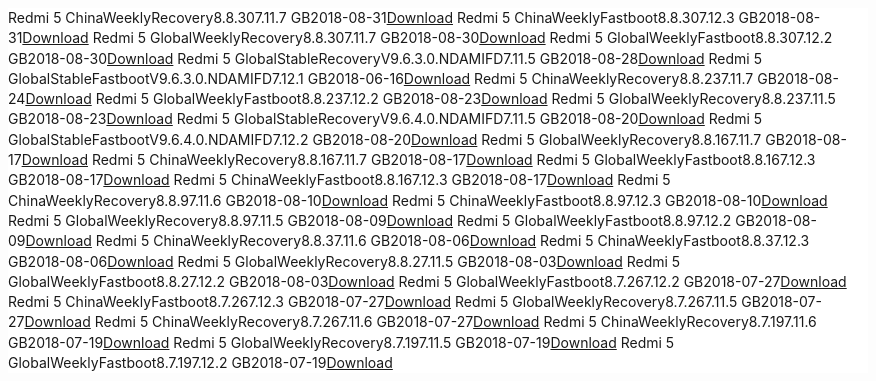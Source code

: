<tr><td>Redmi 5 China</td><td>Weekly</td><td>Recovery</td><td>8.8.30</td><td>7.1</td><td>1.7 GB</td><td>2018-08-31</td><td><a href="/miui/rosy/weekly/8.8.30/">Download</a></td></tr>
<tr><td>Redmi 5 China</td><td>Weekly</td><td>Fastboot</td><td>8.8.30</td><td>7.1</td><td>2.3 GB</td><td>2018-08-31</td><td><a href="/miui/rosy/weekly/8.8.30/">Download</a></td></tr>
<tr><td>Redmi 5 Global</td><td>Weekly</td><td>Recovery</td><td>8.8.30</td><td>7.1</td><td>1.7 GB</td><td>2018-08-30</td><td><a href="/miui/rosy/weekly/8.8.30/">Download</a></td></tr>
<tr><td>Redmi 5 Global</td><td>Weekly</td><td>Fastboot</td><td>8.8.30</td><td>7.1</td><td>2.2 GB</td><td>2018-08-30</td><td><a href="/miui/rosy/weekly/8.8.30/">Download</a></td></tr>
<tr><td>Redmi 5 Global</td><td>Stable</td><td>Recovery</td><td>V9.6.3.0.NDAMIFD</td><td>7.1</td><td>1.5 GB</td><td>2018-08-28</td><td><a href="/miui/rosy/stable/V9.6.3.0.NDAMIFD/">Download</a></td></tr>
<tr><td>Redmi 5 Global</td><td>Stable</td><td>Fastboot</td><td>V9.6.3.0.NDAMIFD</td><td>7.1</td><td>2.1 GB</td><td>2018-06-16</td><td><a href="/miui/rosy/stable/V9.6.3.0.NDAMIFD/">Download</a></td></tr>
<tr><td>Redmi 5 China</td><td>Weekly</td><td>Recovery</td><td>8.8.23</td><td>7.1</td><td>1.7 GB</td><td>2018-08-24</td><td><a href="/miui/rosy/weekly/8.8.23/">Download</a></td></tr>
<tr><td>Redmi 5 Global</td><td>Weekly</td><td>Fastboot</td><td>8.8.23</td><td>7.1</td><td>2.2 GB</td><td>2018-08-23</td><td><a href="/miui/rosy/weekly/8.8.23/">Download</a></td></tr>
<tr><td>Redmi 5 Global</td><td>Weekly</td><td>Recovery</td><td>8.8.23</td><td>7.1</td><td>1.5 GB</td><td>2018-08-23</td><td><a href="/miui/rosy/weekly/8.8.23/">Download</a></td></tr>
<tr><td>Redmi 5 Global</td><td>Stable</td><td>Recovery</td><td>V9.6.4.0.NDAMIFD</td><td>7.1</td><td>1.5 GB</td><td>2018-08-20</td><td><a href="/miui/rosy/stable/V9.6.4.0.NDAMIFD/">Download</a></td></tr>
<tr><td>Redmi 5 Global</td><td>Stable</td><td>Fastboot</td><td>V9.6.4.0.NDAMIFD</td><td>7.1</td><td>2.2 GB</td><td>2018-08-20</td><td><a href="/miui/rosy/stable/V9.6.4.0.NDAMIFD/">Download</a></td></tr>
<tr><td>Redmi 5 Global</td><td>Weekly</td><td>Recovery</td><td>8.8.16</td><td>7.1</td><td>1.7 GB</td><td>2018-08-17</td><td><a href="/miui/rosy/weekly/8.8.16/">Download</a></td></tr>
<tr><td>Redmi 5 China</td><td>Weekly</td><td>Recovery</td><td>8.8.16</td><td>7.1</td><td>1.7 GB</td><td>2018-08-17</td><td><a href="/miui/rosy/weekly/8.8.16/">Download</a></td></tr>
<tr><td>Redmi 5 Global</td><td>Weekly</td><td>Fastboot</td><td>8.8.16</td><td>7.1</td><td>2.3 GB</td><td>2018-08-17</td><td><a href="/miui/rosy/weekly/8.8.16/">Download</a></td></tr>
<tr><td>Redmi 5 China</td><td>Weekly</td><td>Fastboot</td><td>8.8.16</td><td>7.1</td><td>2.3 GB</td><td>2018-08-17</td><td><a href="/miui/rosy/weekly/8.8.16/">Download</a></td></tr>
<tr><td>Redmi 5 China</td><td>Weekly</td><td>Recovery</td><td>8.8.9</td><td>7.1</td><td>1.6 GB</td><td>2018-08-10</td><td><a href="/miui/rosy/weekly/8.8.9/">Download</a></td></tr>
<tr><td>Redmi 5 China</td><td>Weekly</td><td>Fastboot</td><td>8.8.9</td><td>7.1</td><td>2.3 GB</td><td>2018-08-10</td><td><a href="/miui/rosy/weekly/8.8.9/">Download</a></td></tr>
<tr><td>Redmi 5 Global</td><td>Weekly</td><td>Recovery</td><td>8.8.9</td><td>7.1</td><td>1.5 GB</td><td>2018-08-09</td><td><a href="/miui/rosy/weekly/8.8.9/">Download</a></td></tr>
<tr><td>Redmi 5 Global</td><td>Weekly</td><td>Fastboot</td><td>8.8.9</td><td>7.1</td><td>2.2 GB</td><td>2018-08-09</td><td><a href="/miui/rosy/weekly/8.8.9/">Download</a></td></tr>
<tr><td>Redmi 5 China</td><td>Weekly</td><td>Recovery</td><td>8.8.3</td><td>7.1</td><td>1.6 GB</td><td>2018-08-06</td><td><a href="/miui/rosy/weekly/8.8.3/">Download</a></td></tr>
<tr><td>Redmi 5 China</td><td>Weekly</td><td>Fastboot</td><td>8.8.3</td><td>7.1</td><td>2.3 GB</td><td>2018-08-06</td><td><a href="/miui/rosy/weekly/8.8.3/">Download</a></td></tr>
<tr><td>Redmi 5 Global</td><td>Weekly</td><td>Recovery</td><td>8.8.2</td><td>7.1</td><td>1.5 GB</td><td>2018-08-03</td><td><a href="/miui/rosy/weekly/8.8.2/">Download</a></td></tr>
<tr><td>Redmi 5 Global</td><td>Weekly</td><td>Fastboot</td><td>8.8.2</td><td>7.1</td><td>2.2 GB</td><td>2018-08-03</td><td><a href="/miui/rosy/weekly/8.8.2/">Download</a></td></tr>
<tr><td>Redmi 5 Global</td><td>Weekly</td><td>Fastboot</td><td>8.7.26</td><td>7.1</td><td>2.2 GB</td><td>2018-07-27</td><td><a href="/miui/rosy/weekly/8.7.26/">Download</a></td></tr>
<tr><td>Redmi 5 China</td><td>Weekly</td><td>Fastboot</td><td>8.7.26</td><td>7.1</td><td>2.3 GB</td><td>2018-07-27</td><td><a href="/miui/rosy/weekly/8.7.26/">Download</a></td></tr>
<tr><td>Redmi 5 Global</td><td>Weekly</td><td>Recovery</td><td>8.7.26</td><td>7.1</td><td>1.5 GB</td><td>2018-07-27</td><td><a href="/miui/rosy/weekly/8.7.26/">Download</a></td></tr>
<tr><td>Redmi 5 China</td><td>Weekly</td><td>Recovery</td><td>8.7.26</td><td>7.1</td><td>1.6 GB</td><td>2018-07-27</td><td><a href="/miui/rosy/weekly/8.7.26/">Download</a></td></tr>
<tr><td>Redmi 5 China</td><td>Weekly</td><td>Recovery</td><td>8.7.19</td><td>7.1</td><td>1.6 GB</td><td>2018-07-19</td><td><a href="/miui/rosy/weekly/8.7.19/">Download</a></td></tr>
<tr><td>Redmi 5 Global</td><td>Weekly</td><td>Recovery</td><td>8.7.19</td><td>7.1</td><td>1.5 GB</td><td>2018-07-19</td><td><a href="/miui/rosy/weekly/8.7.19/">Download</a></td></tr>
<tr><td>Redmi 5 Global</td><td>Weekly</td><td>Fastboot</td><td>8.7.19</td><td>7.1</td><td>2.2 GB</td><td>2018-07-19</td><td><a href="/miui/rosy/weekly/8.7.19/">Download</a></td></tr>